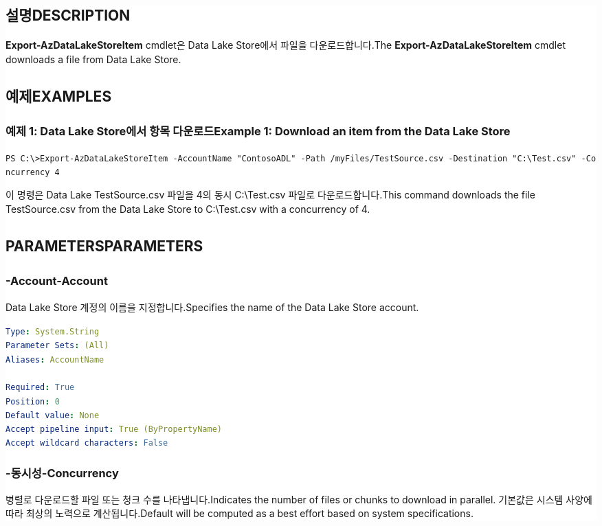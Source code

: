 ## <span data-ttu-id="7eee0-107">설명</span><span class="sxs-lookup"><span data-stu-id="7eee0-107">DESCRIPTION</span></span>
<span data-ttu-id="7eee0-108">**Export-AzDataLakeStoreItem** cmdlet은 Data Lake Store에서 파일을 다운로드합니다.</span><span class="sxs-lookup"><span data-stu-id="7eee0-108">The **Export-AzDataLakeStoreItem** cmdlet downloads a file from Data Lake Store.</span></span>

## <span data-ttu-id="7eee0-109">예제</span><span class="sxs-lookup"><span data-stu-id="7eee0-109">EXAMPLES</span></span>

### <span data-ttu-id="7eee0-110">예제 1: Data Lake Store에서 항목 다운로드</span><span class="sxs-lookup"><span data-stu-id="7eee0-110">Example 1: Download an item from the Data Lake Store</span></span>
```
PS C:\>Export-AzDataLakeStoreItem -AccountName "ContosoADL" -Path /myFiles/TestSource.csv -Destination "C:\Test.csv" -Concurrency 4
```

<span data-ttu-id="7eee0-111">이 명령은 Data Lake TestSource.csv 파일을 4의 동시 C:\Test.csv 파일로 다운로드합니다.</span><span class="sxs-lookup"><span data-stu-id="7eee0-111">This command downloads the file TestSource.csv from the Data Lake Store to C:\Test.csv with a concurrency of 4.</span></span>

## <span data-ttu-id="7eee0-112">PARAMETERS</span><span class="sxs-lookup"><span data-stu-id="7eee0-112">PARAMETERS</span></span>

### <span data-ttu-id="7eee0-113">-Account</span><span class="sxs-lookup"><span data-stu-id="7eee0-113">-Account</span></span>
<span data-ttu-id="7eee0-114">Data Lake Store 계정의 이름을 지정합니다.</span><span class="sxs-lookup"><span data-stu-id="7eee0-114">Specifies the name of the Data Lake Store account.</span></span>

```yaml
Type: System.String
Parameter Sets: (All)
Aliases: AccountName

Required: True
Position: 0
Default value: None
Accept pipeline input: True (ByPropertyName)
Accept wildcard characters: False
```

### <span data-ttu-id="7eee0-115">-동시성</span><span class="sxs-lookup"><span data-stu-id="7eee0-115">-Concurrency</span></span>
<span data-ttu-id="7eee0-116">병렬로 다운로드할 파일 또는 청크 수를 나타냅니다.</span><span class="sxs-lookup"><span data-stu-id="7eee0-116">Indicates the number of files or chunks to download in parallel.</span></span> <span data-ttu-id="7eee0-117">기본값은 시스템 사양에 따라 최상의 노력으로 계산됩니다.</span><span class="sxs-lookup"><span data-stu-id="7eee0-117">Default will be computed as a best effort based on system specifications.</span></span>
